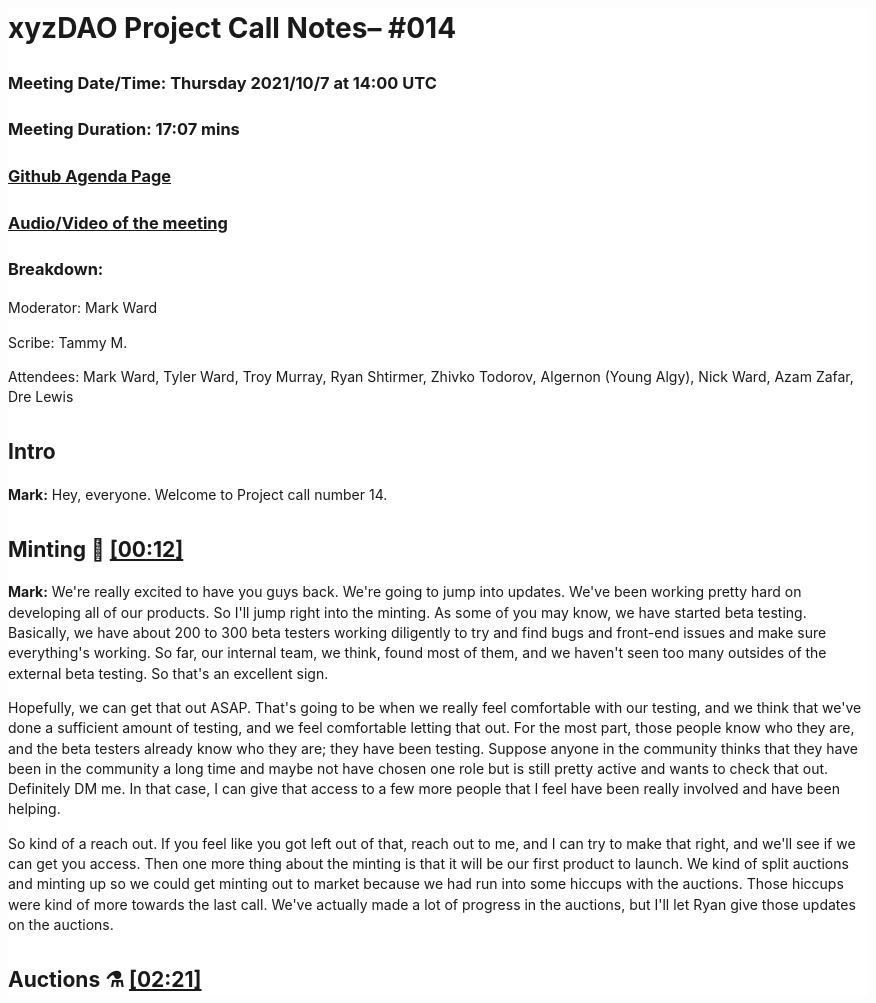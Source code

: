 # xyzDAO Project Call Notes– #014

### Meeting Date/Time: Thursday 2021/10/7 at 14:00 UTC

### Meeting Duration: 17:07 mins

### [Github Agenda Page](https://github.com/UniverseXYZ/xyzDAO-PM/issues/31)

### [Audio/Video of the meeting](https://youtu.be/otSaW_UN1MA)

### Breakdown:

Moderator: Mark Ward

Scribe: Tammy M.

Attendees: Mark Ward, Tyler Ward, Troy Murray, Ryan Shtirmer, Zhivko Todorov, Algernon (Young Algy), Nick Ward, Azam Zafar, Dre Lewis

## Intro

**Mark:** Hey, everyone. Welcome to Project call number 14. 

## Minting 🥼 [[00:12]](https://youtu.be/otSaW_UN1MA?t=12)

**Mark:** We're really excited to have you guys back. We're going to jump into updates. We've been working pretty hard on developing all of our products. So I'll jump right into the minting. As some of you may know, we have started beta testing. Basically, we have about 200 to 300 beta testers working diligently to try and find bugs and front-end issues and make sure everything's working. So far, our internal team, we think, found most of them, and we haven't seen too many outsides of the external beta testing. So that's an excellent sign. 

Hopefully, we can get that out ASAP. That's going to be when we really feel comfortable with our testing, and we think that we've done a sufficient amount of testing, and we feel comfortable letting that out. For the most part, those people know who they are, and the beta testers already know who they are; they have been testing. Suppose anyone in the community thinks that they have been in the community a long time and maybe not have chosen one role but is still pretty active and wants to check that out. Definitely DM me. In that case, I can give that access to a few more people that I feel have been really involved and have been helping.

So kind of a reach out. If you feel like you got left out of that, reach out to me, and I can try to make that right, and we'll see if we can get you access. Then one more thing about the minting is that it will be our first product to launch. We kind of split auctions and minting up so we could get minting out to market because we had run into some hiccups with the auctions. Those hiccups were kind of more towards the last call. We've actually made a lot of progress in the auctions, but I'll let Ryan give those updates on the auctions.

## Auctions ⚗️ [[02:21]](https://youtu.be/otSaW_UN1MA?t=142)

